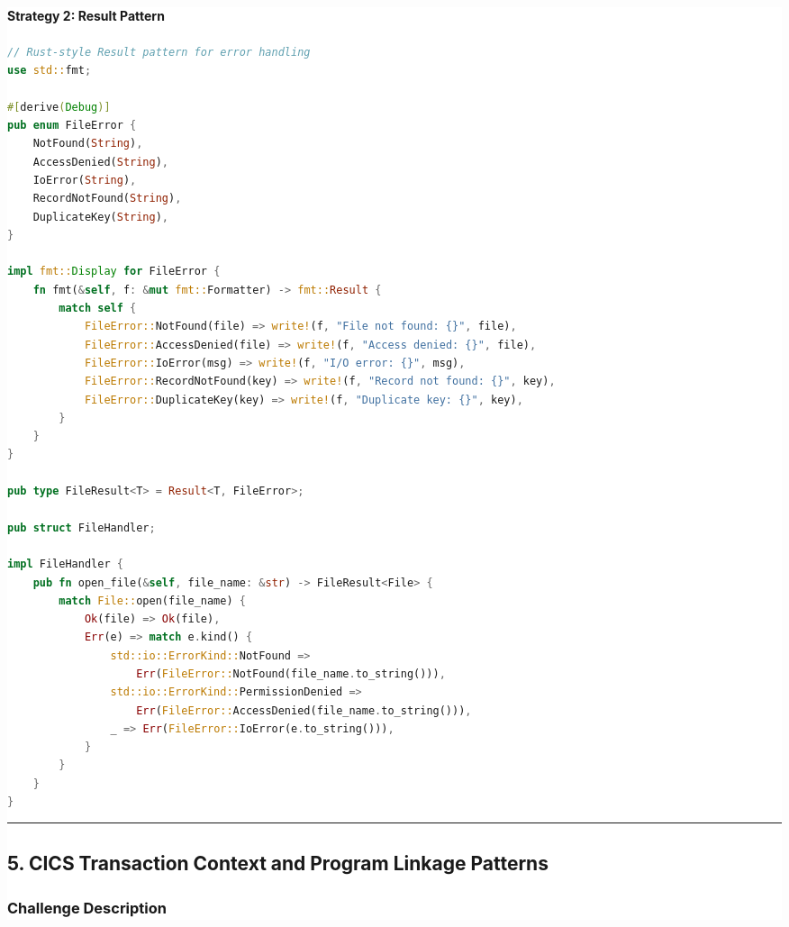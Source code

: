 #### Strategy 2: Result Pattern
```rust
// Rust-style Result pattern for error handling
use std::fmt;

#[derive(Debug)]
pub enum FileError {
    NotFound(String),
    AccessDenied(String),
    IoError(String),
    RecordNotFound(String),
    DuplicateKey(String),
}

impl fmt::Display for FileError {
    fn fmt(&self, f: &mut fmt::Formatter) -> fmt::Result {
        match self {
            FileError::NotFound(file) => write!(f, "File not found: {}", file),
            FileError::AccessDenied(file) => write!(f, "Access denied: {}", file),
            FileError::IoError(msg) => write!(f, "I/O error: {}", msg),
            FileError::RecordNotFound(key) => write!(f, "Record not found: {}", key),
            FileError::DuplicateKey(key) => write!(f, "Duplicate key: {}", key),
        }
    }
}

pub type FileResult<T> = Result<T, FileError>;

pub struct FileHandler;

impl FileHandler {
    pub fn open_file(&self, file_name: &str) -> FileResult<File> {
        match File::open(file_name) {
            Ok(file) => Ok(file),
            Err(e) => match e.kind() {
                std::io::ErrorKind::NotFound => 
                    Err(FileError::NotFound(file_name.to_string())),
                std::io::ErrorKind::PermissionDenied => 
                    Err(FileError::AccessDenied(file_name.to_string())),
                _ => Err(FileError::IoError(e.to_string())),
            }
        }
    }
}
```

---

## 5. CICS Transaction Context and Program Linkage Patterns

### Challenge Description
